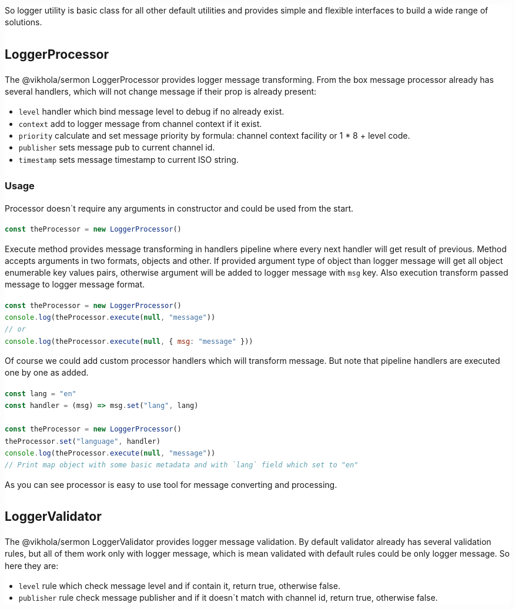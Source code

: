 So logger utility is basic class for all other default utilities and provides simple and flexible interfaces to build a wide range of solutions.

## LoggerProcessor
The @vikhola/sermon LoggerProcessor provides logger message transforming. From the box message processor already has several handlers, which will not change message if their prop is already present:

- `level` handler which bind message level to debug if no already exist.
- `context` add to logger message from channel context if it exist.
- `priority` calculate and set message priority by formula: channel context facility or 1 * 8 + level code.
- `publisher` sets message pub to current channel id.
- `timestamp` sets message timestamp to current ISO string.

### Usage
Processor doesn\`t require any arguments in constructor and could be used from the start.
```js
const theProcessor = new LoggerProcessor()
```
Execute method provides message transforming in handlers pipeline where every next handler will get result of previous. Method accepts arguments in two formats, objects and other. If provided argument type of object than logger message will get all object enumerable key values pairs, otherwise argument will be added to logger message with `msg` key.  Also execution transform passed message to logger message format.  
```js
const theProcessor = new LoggerProcessor()
console.log(theProcessor.execute(null, "message"))
// or 
console.log(theProcessor.execute(null, { msg: "message" }))
```
Of course we could add custom processor handlers which will transform message. But note that pipeline handlers are executed one by one as added. 
```js
const lang = "en"
const handler = (msg) => msg.set("lang", lang)

const theProcessor = new LoggerProcessor()
theProcessor.set("language", handler)
console.log(theProcessor.execute(null, "message")) 
// Print map object with some basic metadata and with `lang` field which set to "en"
```
As you can see processor is easy to use tool for message converting and processing.

## LoggerValidator
The @vikhola/sermon LoggerValidator provides logger message validation. By default validator already has several validation rules, but all of them work only with logger message, which is mean validated with default rules could be only logger message. So here they are:

- `level` rule which check message level and if contain it, return true, otherwise false.
- `publisher` rule check message publisher and if it doesn`t match with channel id, return true, otherwise false.
